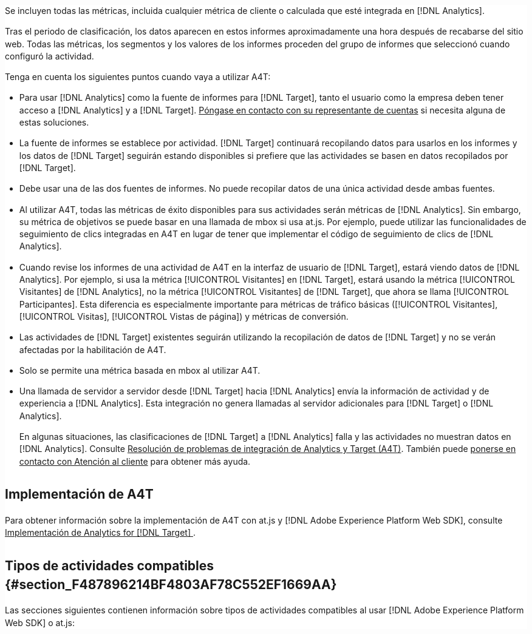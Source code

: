 Se incluyen todas las métricas, incluida cualquier métrica de cliente o calculada que esté integrada en [!DNL Analytics].

Tras el periodo de clasificación, los datos aparecen en estos informes aproximadamente una hora después de recabarse del sitio web. Todas las métricas, los segmentos y los valores de los informes proceden del grupo de informes que seleccionó cuando configuró la actividad.

Tenga en cuenta los siguientes puntos cuando vaya a utilizar A4T:

* Para usar [!DNL Analytics] como la fuente de informes para [!DNL Target], tanto el usuario como la empresa deben tener acceso a [!DNL Analytics] y a [!DNL Target]. [Póngase en contacto con su representante de cuentas](/help/main/cmp-resources-and-contact-information.md#concept_34A1CA16F2244D42930BB77846A5ABBB) si necesita alguna de estas soluciones.
* La fuente de informes se establece por actividad. [!DNL Target] continuará recopilando datos para usarlos en los informes y los datos de [!DNL Target] seguirán estando disponibles si prefiere que las actividades se basen en datos recopilados por [!DNL Target].
* Debe usar una de las dos fuentes de informes. No puede recopilar datos de una única actividad desde ambas fuentes.
* Al utilizar A4T, todas las métricas de éxito disponibles para sus actividades serán métricas de [!DNL Analytics]. Sin embargo, su métrica de objetivos se puede basar en una llamada de mbox si usa at.js. Por ejemplo, puede utilizar las funcionalidades de seguimiento de clics integradas en A4T en lugar de tener que implementar el código de seguimiento de clics de [!DNL Analytics].
* Cuando revise los informes de una actividad de A4T en la interfaz de usuario de [!DNL Target], estará viendo datos de [!DNL Analytics]. Por ejemplo, si usa la métrica [!UICONTROL Visitantes] en [!DNL Target], estará usando la métrica [!UICONTROL Visitantes] de [!DNL Analytics], no la métrica [!UICONTROL Visitantes] de [!DNL Target], que ahora se llama [!UICONTROL Participantes]. Esta diferencia es especialmente importante para métricas de tráfico básicas ([!UICONTROL Visitantes], [!UICONTROL Visitas], [!UICONTROL Vistas de página]) y métricas de conversión.
* Las actividades de [!DNL Target] existentes seguirán utilizando la recopilación de datos de [!DNL Target] y no se verán afectadas por la habilitación de A4T.
* Solo se permite una métrica basada en mbox al utilizar A4T.
* Una llamada de servidor a servidor desde [!DNL Target] hacia [!DNL Analytics] envía la información de actividad y de experiencia a [!DNL Analytics]. Esta integración no genera llamadas al servidor adicionales para [!DNL Target] o [!DNL Analytics].

  En algunas situaciones, las clasificaciones de [!DNL Target] a [!DNL Analytics] falla y las actividades no muestran datos en [!DNL Analytics]. Consulte [Resolución de problemas de integración de Analytics y Target (A4T)](/help/main/c-integrating-target-with-mac/a4t/c-a4t-troubleshooting/a4t-troubleshooting.md). También puede [ponerse en contacto con Atención al cliente](/help/main/cmp-resources-and-contact-information.md#concept_34A1CA16F2244D42930BB77846A5ABBB) para obtener más ayuda.

## Implementación de A4T

Para obtener información sobre la implementación de A4T con at.js y [!DNL Adobe Experience Platform Web SDK], consulte [ Implementación de Analytics for  [!DNL Target] ](/help/main/c-integrating-target-with-mac/a4t/a4timplementation.md).

## Tipos de actividades compatibles {#section_F487896214BF4803AF78C552EF1669AA}

Las secciones siguientes contienen información sobre tipos de actividades compatibles al usar [!DNL Adobe Experience Platform Web SDK] o at.js:
